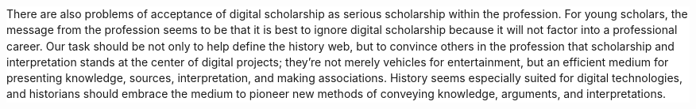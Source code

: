 There are also problems of acceptance  of digital scholarship as serious scholarship within the profession.  For young scholars, the message from the profession seems to be that it  is best to ignore digital scholarship because it will not factor into a  professional career. Our task should be not only to help define the  history web, but to convince others in the profession that scholarship  and interpretation stands at the center of digital projects; they’re not  merely vehicles for entertainment, but an efficient medium for  presenting knowledge, sources, interpretation, and making associations.  History seems especially suited for digital technologies, and historians  should embrace the medium to pioneer new methods of conveying  knowledge, arguments, and interpretations.
